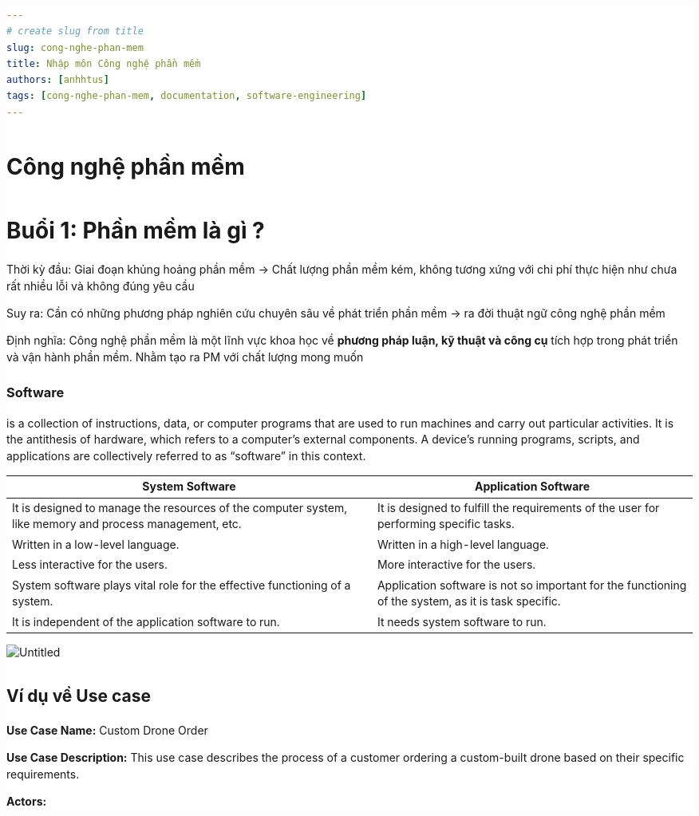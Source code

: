 ```yaml
---
# create slug from title
slug: cong-nghe-phan-mem
title: Nhập môn Công nghệ phần mềm
authors: [anhhtus]
tags: [cong-nghe-phan-mem, documentation, software-engineering]
---
```


# Công nghệ phần mềm

# Buổi 1: Phần mềm là gì ?

Thời kỳ đầu: Giai đoạn khủng hoảng phần mềm → Chất lượng phần mềm kém, không tương xứng với chi phí thực hiện như chưa rất nhiều lỗi và không đúng yêu cầu

Suy ra: Cần có những phương pháp nghiên cứu chuyên sâu về phát triển phần mềm → ra đời thuật ngữ công nghệ phần mềm

Định nghĩa: Công nghệ phần mềm là một lĩnh vực khoa học về **phương pháp luận, kỹ thuật và công cụ** tích hợp trong phát triển và vận hành phần mềm. Nhằm tạo ra PM với chất lượng mong muốn

### **Software**

is a collection of instructions, data, or computer programs that are used to run machines and carry out particular activities. It is the antithesis of hardware, which refers to a computer’s external components. A device’s running programs, scripts, and applications are collectively referred to as “software” in this context.

| **System Software** | **Application Software** |
| --- | --- |
| It is designed to manage the resources of the computer system, like memory and process management, etc. | It is designed to fulfill the requirements of the user for performing specific tasks. |
| Written in a low-level language. | Written in a high-level language. |
| Less interactive for the users. | More interactive for the users. |
| System software plays vital role for the effective functioning of a system. | Application software is not so important for the functioning of the system, as it is task specific. |
| It is independent of the application software to run. | It needs system software to run. |

![Untitled](Co%CC%82ng%20nghe%CC%A3%CC%82%20pha%CC%82%CC%80n%20me%CC%82%CC%80m%209390db092c5944c191ff3f3a466ce483/Untitled.png)

## Ví dụ về Use case

**Use Case Name:** Custom Drone Order

**Use Case Description:** This use case describes the process of a customer ordering a custom-built drone based on their specific requirements.

**Actors:**
